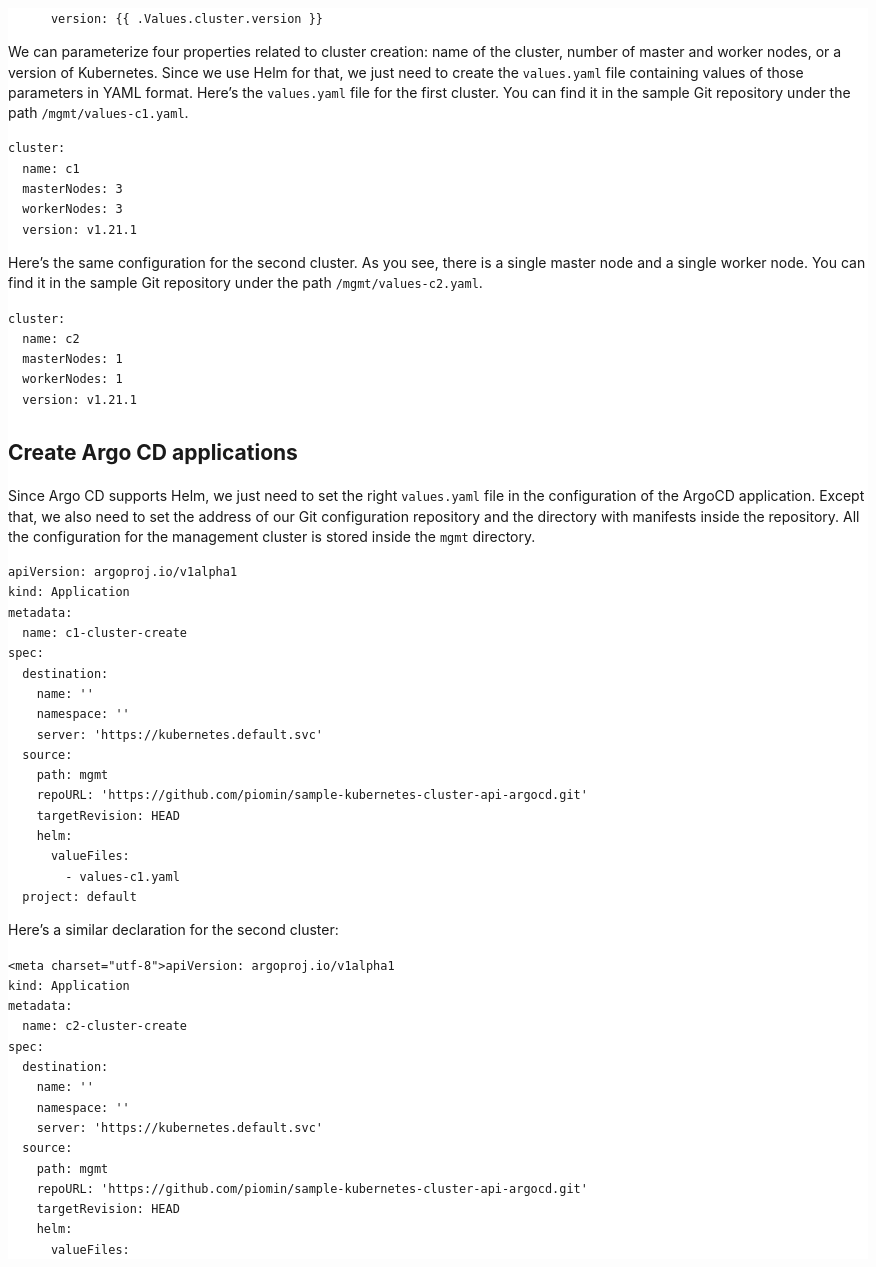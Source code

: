           version: {{ .Values.cluster.version }}

We can parameterize four properties related to cluster creation: name of the cluster, number of master and worker nodes, or a version of Kubernetes. Since we use Helm for that, we just need to create the `values.yaml` file containing values of those parameters in YAML format. Here’s the `values.yaml` file for the first cluster. You can find it in the sample Git repository under the path `/mgmt/values-c1.yaml`.

    cluster:
      name: c1
      masterNodes: 3
      workerNodes: 3
      version: v1.21.1

Here’s the same configuration for the second cluster. As you see, there is a single master node and a single worker node. You can find it in the sample Git repository under the path `/mgmt/values-c2.yaml`.

    cluster:
      name: c2
      masterNodes: 1
      workerNodes: 1
      version: v1.21.1

Create Argo CD applications
---------------------------

Since Argo CD supports Helm, we just need to set the right `values.yaml` file in the configuration of the ArgoCD application. Except that, we also need to set the address of our Git configuration repository and the directory with manifests inside the repository. All the configuration for the management cluster is stored inside the `mgmt` directory.

    apiVersion: argoproj.io/v1alpha1
    kind: Application
    metadata:
      name: c1-cluster-create
    spec:
      destination:
        name: ''
        namespace: ''
        server: 'https://kubernetes.default.svc'
      source:
        path: mgmt
        repoURL: 'https://github.com/piomin/sample-kubernetes-cluster-api-argocd.git'
        targetRevision: HEAD
        helm:
          valueFiles:
            - values-c1.yaml
      project: default

Here’s a similar declaration for the second cluster:

    <meta charset="utf-8">apiVersion: argoproj.io/v1alpha1
    kind: Application
    metadata:
      name: c2-cluster-create
    spec:
      destination:
        name: ''
        namespace: ''
        server: 'https://kubernetes.default.svc'
      source:
        path: mgmt
        repoURL: 'https://github.com/piomin/sample-kubernetes-cluster-api-argocd.git'
        targetRevision: HEAD
        helm:
          valueFiles: